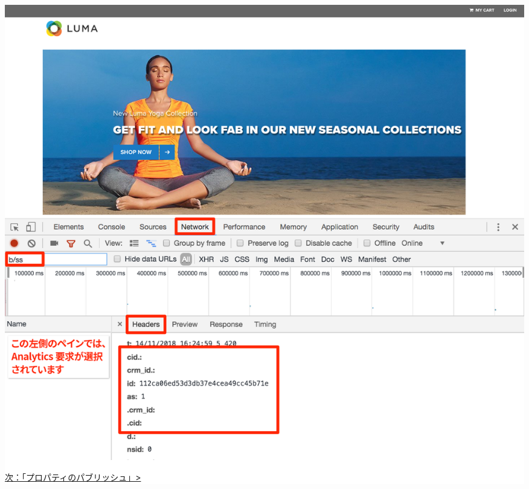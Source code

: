    ![Analytics 顧客 ID の検証](images/integrations-analyticsCustomerIDValidation.png)

[次：「プロパティのパブリッシュ」&gt;](publish.md)